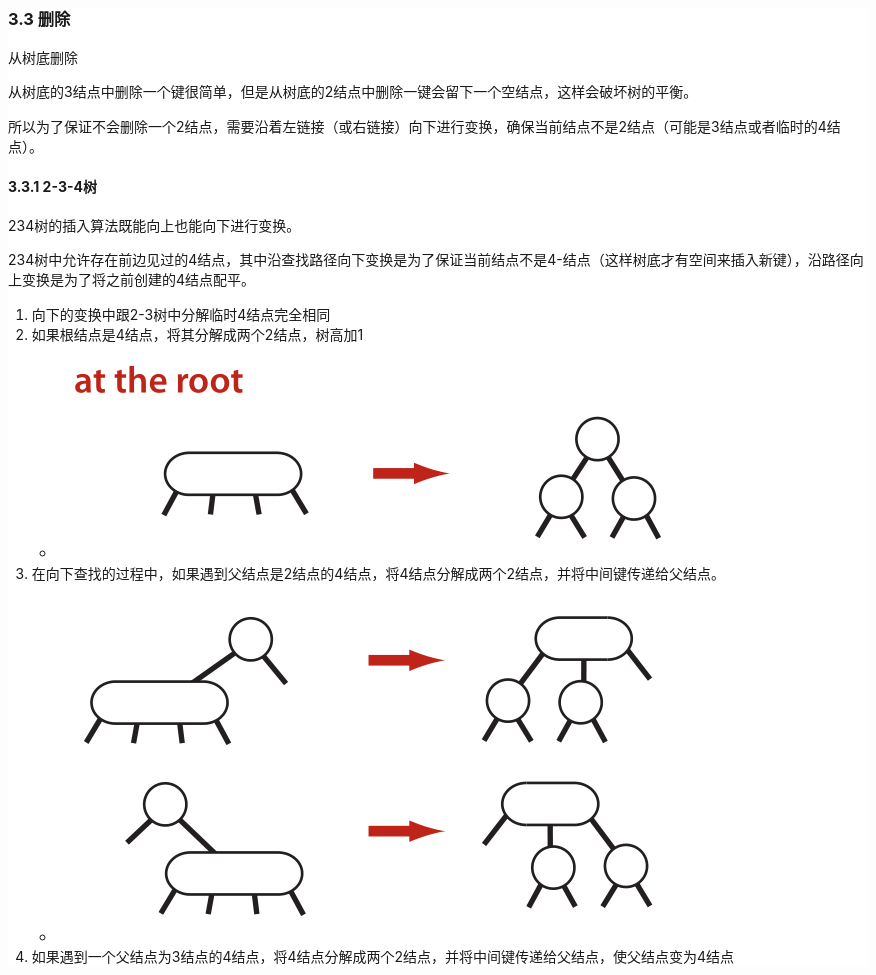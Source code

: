 ### 3.3 删除

从树底删除

从树底的3结点中删除一个键很简单，但是从树底的2结点中删除一键会留下一个空结点，这样会破坏树的平衡。

所以为了保证不会删除一个2结点，需要沿着左链接（或右链接）向下进行变换，确保当前结点不是2结点（可能是3结点或者临时的4结点）。

#### 3.3.1 2-3-4树

234树的插入算法既能向上也能向下进行变换。

234树中允许存在前边见过的4结点，其中沿查找路径向下变换是为了保证当前结点不是4-结点（这样树底才有空间来插入新键），沿路径向上变换是为了将之前创建的4结点配平。

1. 向下的变换中跟2-3树中分解临时4结点完全相同
2. 如果根结点是4结点，将其分解成两个2结点，树高加1
    - ![deletion-at-the-root.png](deletion-at-the-root.png)
3. 在向下查找的过程中，如果遇到父结点是2结点的4结点，将4结点分解成两个2结点，并将中间键传递给父结点。
    - ![deletion-4nodec-2nodef.png](deletion-4nodec-2nodef.png)
4. 如果遇到一个父结点为3结点的4结点，将4结点分解成两个2结点，并将中间键传递给父结点，使父结点变为4结点
